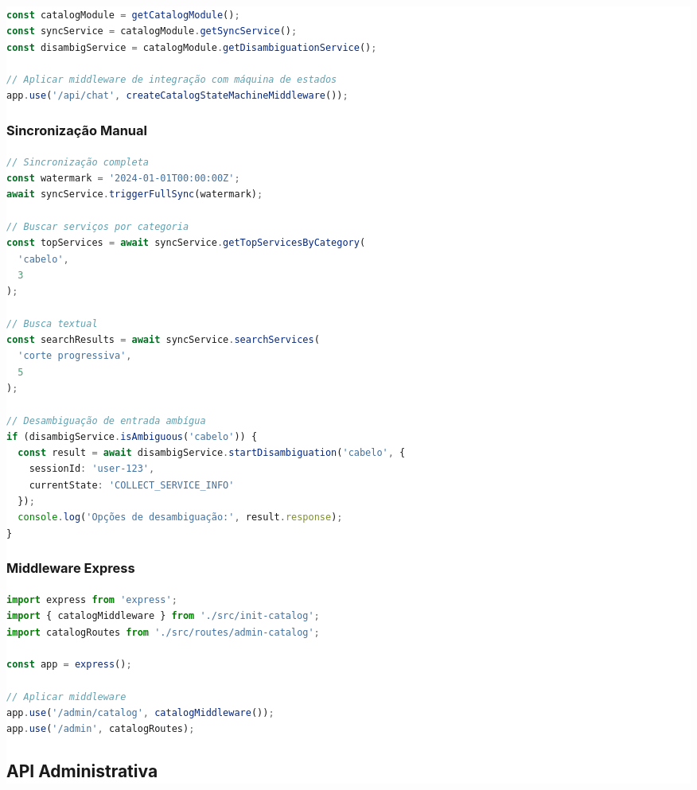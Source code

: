 ```typescript
const catalogModule = getCatalogModule();
const syncService = catalogModule.getSyncService();
const disambigService = catalogModule.getDisambiguationService();

// Aplicar middleware de integração com máquina de estados
app.use('/api/chat', createCatalogStateMachineMiddleware());
```

### Sincronização Manual

```typescript
// Sincronização completa
const watermark = '2024-01-01T00:00:00Z';
await syncService.triggerFullSync(watermark);

// Buscar serviços por categoria
const topServices = await syncService.getTopServicesByCategory(
  'cabelo', 
  3
);

// Busca textual
const searchResults = await syncService.searchServices(
  'corte progressiva',
  5
);

// Desambiguação de entrada ambígua
if (disambigService.isAmbiguous('cabelo')) {
  const result = await disambigService.startDisambiguation('cabelo', {
    sessionId: 'user-123',
    currentState: 'COLLECT_SERVICE_INFO'
  });
  console.log('Opções de desambiguação:', result.response);
}
```

### Middleware Express

```typescript
import express from 'express';
import { catalogMiddleware } from './src/init-catalog';
import catalogRoutes from './src/routes/admin-catalog';

const app = express();

// Aplicar middleware
app.use('/admin/catalog', catalogMiddleware());
app.use('/admin', catalogRoutes);
```

## API Administrativa
